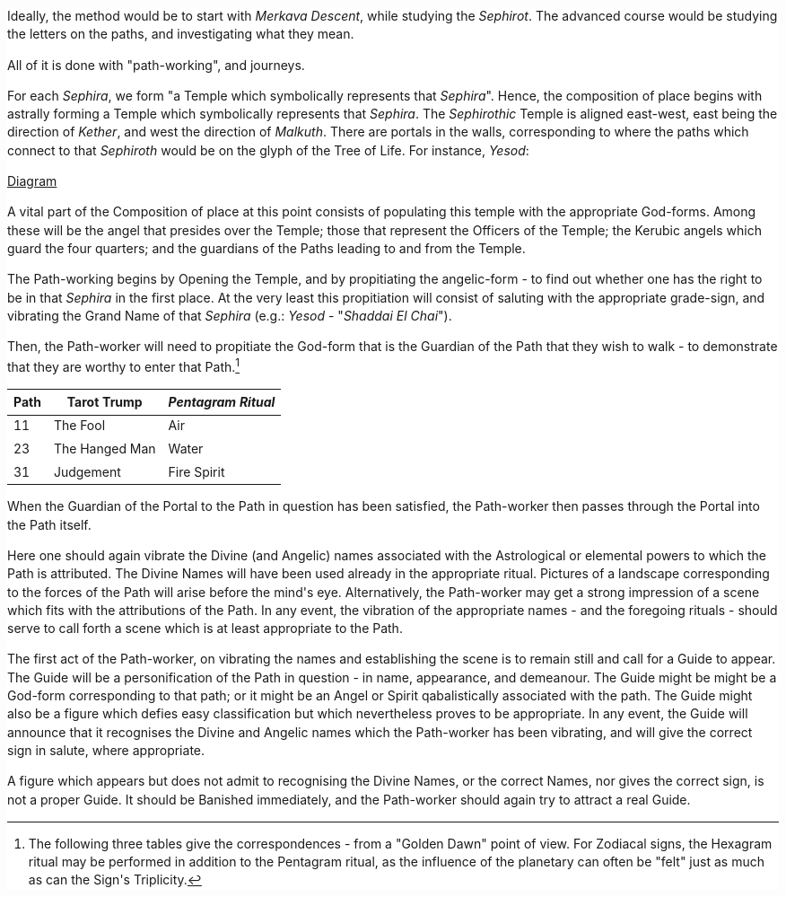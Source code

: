 Ideally, the method would be to start with _Merkava Descent_, while studying the _Sephirot_. The advanced course would be studying the letters on the paths, and investigating what they mean.

All of it is done with "path-working", and journeys.

For each _Sephira_, we form "a Temple which symbolically represents that _Sephira_". Hence, the composition of place begins with astrally forming a Temple which symbolically represents that _Sephira_. The _Sephirothic_ Temple is aligned east-west, east being the direction of _Kether_, and west the direction of _Malkuth_. There are portals in the walls, corresponding to where the paths which connect to that _Sephiroth_ would be on the glyph of the Tree of Life. For instance, _Yesod_:

[Diagram](yesod1.jpg)

A vital part of the Composition of place at this point consists of populating this temple with the appropriate God-forms. Among these will be the angel that presides over the Temple; those that represent the Officers of the Temple; the Kerubic angels which guard the four quarters; and the guardians of the Paths leading to and from the Temple.

The Path-working begins by Opening the Temple, and by propitiating the angelic-form - to find out whether one has the right to be in that _Sephira_ in the first place. At the very least this propitiation will consist of saluting with the appropriate grade-sign, and vibrating the Grand Name of that _Sephira_ (e.g.: _Yesod_ - "_Shaddai El Chai_").

Then, the Path-worker will need to propitiate the God-form that is the Guardian of the Path that they wish to walk - to demonstrate that they are worthy to enter that Path.[^14e]

| **Path** | **Tarot Trump** | _Pentagram Ritual_ |
| -------- | --------------- | ------------------ |
| 11       | The Fool        | Air                |
| 23       | The Hanged Man  | Water              |
| 31       | Judgement       | Fire Spirit        |

When the Guardian of the Portal to the Path in question has been satisfied, the Path-worker then passes through the Portal into the Path itself.

Here one should again vibrate the Divine (and Angelic) names associated with the Astrological or elemental powers to which the Path is attributed. The Divine Names will have been used already in the appropriate ritual. Pictures of a landscape corresponding to the forces of the Path will arise before the mind's eye. Alternatively, the Path-worker may get a strong impression of a scene which fits with the attributions of the Path. In any event, the vibration of the appropriate names - and the foregoing rituals - should serve to call forth a scene which is at least appropriate to the Path.

The first act of the Path-worker, on vibrating the names and establishing the scene is to remain still and call for a Guide to appear. The Guide will be a personification of the Path in question - in name, appearance, and demeanour. The Guide might be might be a God-form corresponding to that path; or it might be an Angel or Spirit qabalistically associated with the path. The Guide might also be a figure which defies easy classification but which nevertheless proves to be appropriate. In any event, the Guide will announce that it recognises the Divine and Angelic names which the Path-worker has been vibrating, and will give the correct sign in salute, where appropriate.

A figure which appears but does not admit to recognising the Divine Names, or the correct Names, nor gives the correct sign, is not a proper Guide. It should be Banished immediately, and the Path-worker should again try to attract a real Guide.


[^1]: Pat Zalewski reveals that it is part of the curriculum for a _Theoricus Adeptus Minor_ of the Golden Dawn in _Thoth Hermes Temple Study Course for Adeptus Minor_ 5=6, p .21, "Secret Inner Order Rituals of the Golden Dawn"; Dion Fortune, _The Mystical Qabalah_; Israel Regardie, The Meaning of Magic, "The Art and Meaning of Magic"; Melitta Denning and Osborne Phillips, _The Sword and the Serpent_, Book 1 Appendix C.
[^2]: Path-working as a technique seems to have developed from the clairvoyant practices of Adepts in the _Stella Matutina_ - one of the off-shoots of the Golden Dawn.
[^6]: This technique was as described in a paper recording a lecture by Frater Sub Spe by J. W. Brodie-Innes.
[^7]: Israel Regardie, "The Golden Dawn", pp. 463 - 464.
[^8]: For example, in the Aurum Solis as described by Denning & Phillips, op. cit.
[^9]: Dion Fortune, on the other hand, is in favour of such guided meditations up to a point, but agrees with the need to allow the meditator time and space for their own personal images to emerge. Fortune, op. cit.
[^10]: In talking about the Paths of the Tree of Life, and Tarot Card attributions, I am mainly referring to the "Golden Dawn" attributions, which are the ones used by the majority of practitioners in the Western Mystery Tradition today. However, a significant number of people have argued for a different set of attributions, for example, Aleister Crowley. Although in his 1907 reference book 777 he published the Golden Dawn attributions, his later work on the Tarot, The Book of Thoth departs from this scheme in that "The Star" and "The Emperor" are placed on (what were) each others' paths **ה** and **צ**.For Crowley's reasoning as to why this swap is made, see "The Book of Thoth", III The Roman Numbers of the Trumps.
[^10a]: A different, though slightly related question is whether it matters if one uses the traditional tree from that designed by Isaac Luria; or whether some version such as the modern Hermetic Kirscher Tree of Life is equally or more conducive to Path-working. This will be answered at a later date.{TODO}
[^11]: Jung, The Conjunction, "Collected Works", Vol 14, par. 706.
[^12]: Ibid., par. 753.
[^13]: Ibid. par. 756.
[^14]: _Jungian Spirituality_, Vivianne Crowley, p.45.
[^15]: [Posted by "Sat Anpu"](http://communities.msn.com/PathworkingSymposium/).
[^17]: Dennings & Phillips, op. cit.
[^18]: _The Rites of Life: Pathworking, Tarot and the Qabalistic Tree of Life_ J.L. Williams, 2001. See [excerpts from the book](http://www.dragonflycreative.com/bookexcerpts.html).
[^19]: There are therefore two letters of the alphabet which have to do double duty. The element of Fire is very close kin to the idea of Spirit; so the letter _Shin_, belonging to Fire, may be taken to mean Spirit as well. There is a special reason why this should be so, although it only applies in later ages, since the introduction of the dogma that Spirit rules the four elements, and the formation of the "Pentagram of Salvation" connected with the Hebrew word IHShVH, Yeheshuah.
[^14a]: [
[^14e]: The following three tables give the correspondences - from a "Golden Dawn" point of view. For Zodiacal signs, the Hexagram ritual may be performed in addition to the Pentagram ritual, as the influence of the planetary can often be "felt" just as much as can the Sign's Triplicity.